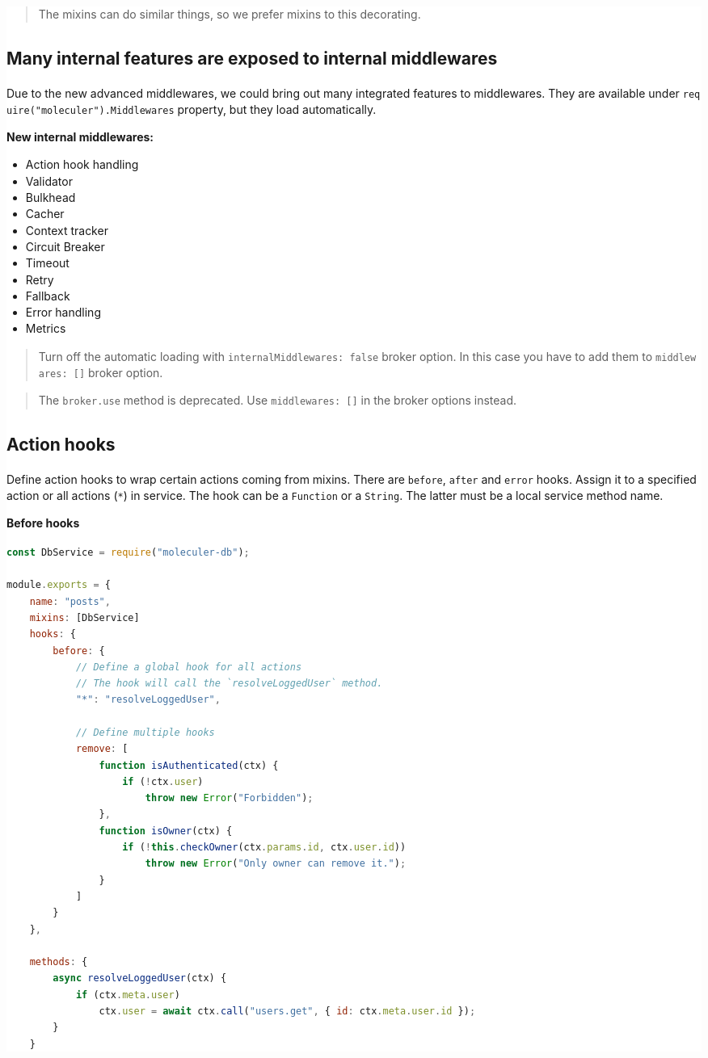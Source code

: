 > The mixins can do similar things, so we prefer mixins to this decorating.

## Many internal features are exposed to internal middlewares
Due to the new advanced middlewares, we could bring out many integrated features to middlewares. They are available under `require("moleculer").Middlewares` property, but they load automatically.

**New internal middlewares:**
- Action hook handling
- Validator
- Bulkhead
- Cacher
- Context tracker
- Circuit Breaker
- Timeout
- Retry
- Fallback
- Error handling
- Metrics

> Turn off the automatic loading with `internalMiddlewares: false` broker option. In this case you have to add them to `middlewares: []` broker option.

> The `broker.use` method is deprecated. Use `middlewares: []` in the broker options instead.

## Action hooks
Define action hooks to wrap certain actions coming from mixins.
There are `before`, `after` and `error` hooks. Assign it to a specified action or all actions (`*`) in service.
The hook can be a `Function` or a `String`. The latter must be a local service method name.

**Before hooks**

```js
const DbService = require("moleculer-db");

module.exports = {
    name: "posts",
    mixins: [DbService]
    hooks: {
        before: {
            // Define a global hook for all actions
            // The hook will call the `resolveLoggedUser` method.
            "*": "resolveLoggedUser",

            // Define multiple hooks
            remove: [
                function isAuthenticated(ctx) {
                    if (!ctx.user)
                        throw new Error("Forbidden");
                },
                function isOwner(ctx) {
                    if (!this.checkOwner(ctx.params.id, ctx.user.id))
                        throw new Error("Only owner can remove it.");
                }
            ]
        }
    },

    methods: {
        async resolveLoggedUser(ctx) {
            if (ctx.meta.user)
                ctx.user = await ctx.call("users.get", { id: ctx.meta.user.id });
        }
    }
```